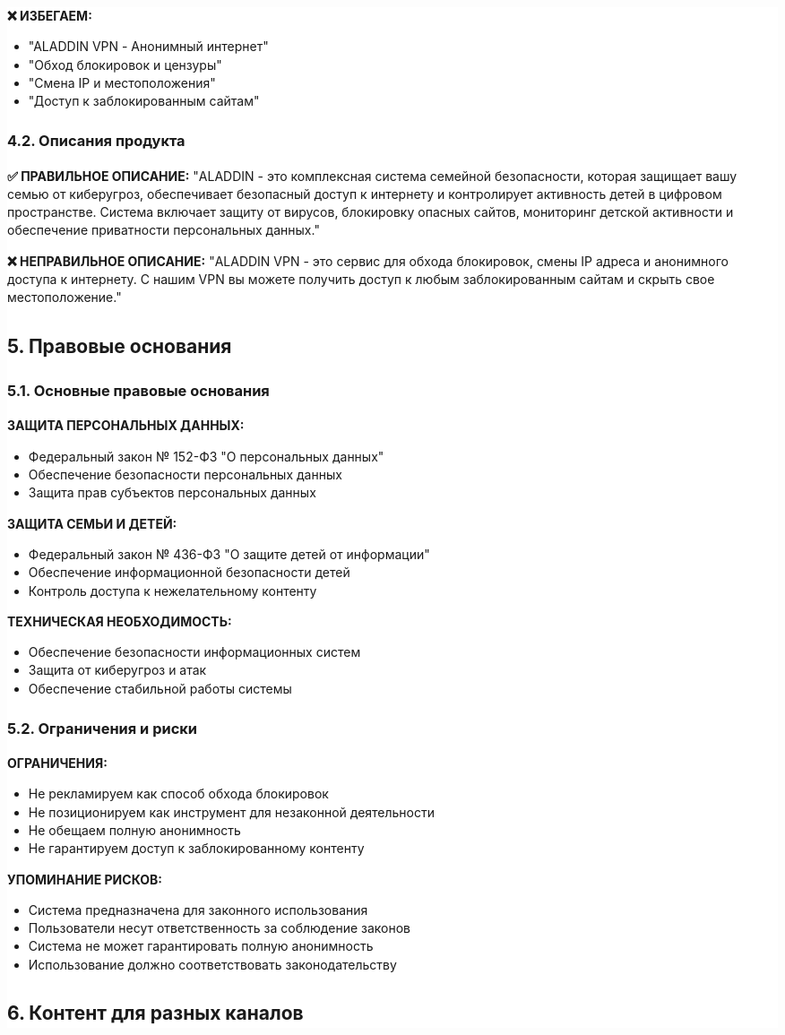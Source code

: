 **❌ ИЗБЕГАЕМ:**
- "ALADDIN VPN - Анонимный интернет"
- "Обход блокировок и цензуры"
- "Смена IP и местоположения"
- "Доступ к заблокированным сайтам"

### 4.2. Описания продукта

**✅ ПРАВИЛЬНОЕ ОПИСАНИЕ:**
"ALADDIN - это комплексная система семейной безопасности, которая защищает вашу семью от киберугроз, обеспечивает безопасный доступ к интернету и контролирует активность детей в цифровом пространстве. Система включает защиту от вирусов, блокировку опасных сайтов, мониторинг детской активности и обеспечение приватности персональных данных."

**❌ НЕПРАВИЛЬНОЕ ОПИСАНИЕ:**
"ALADDIN VPN - это сервис для обхода блокировок, смены IP адреса и анонимного доступа к интернету. С нашим VPN вы можете получить доступ к любым заблокированным сайтам и скрыть свое местоположение."

## 5. Правовые основания

### 5.1. Основные правовые основания

**ЗАЩИТА ПЕРСОНАЛЬНЫХ ДАННЫХ:**
- Федеральный закон № 152-ФЗ "О персональных данных"
- Обеспечение безопасности персональных данных
- Защита прав субъектов персональных данных

**ЗАЩИТА СЕМЬИ И ДЕТЕЙ:**
- Федеральный закон № 436-ФЗ "О защите детей от информации"
- Обеспечение информационной безопасности детей
- Контроль доступа к нежелательному контенту

**ТЕХНИЧЕСКАЯ НЕОБХОДИМОСТЬ:**
- Обеспечение безопасности информационных систем
- Защита от киберугроз и атак
- Обеспечение стабильной работы системы

### 5.2. Ограничения и риски

**ОГРАНИЧЕНИЯ:**
- Не рекламируем как способ обхода блокировок
- Не позиционируем как инструмент для незаконной деятельности
- Не обещаем полную анонимность
- Не гарантируем доступ к заблокированному контенту

**УПОМИНАНИЕ РИСКОВ:**
- Система предназначена для законного использования
- Пользователи несут ответственность за соблюдение законов
- Система не может гарантировать полную анонимность
- Использование должно соответствовать законодательству

## 6. Контент для разных каналов
